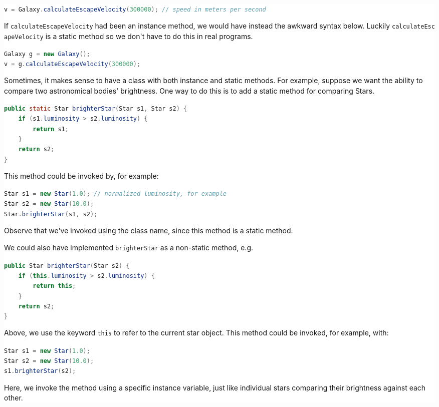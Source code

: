 ```java
v = Galaxy.calculateEscapeVelocity(300000); // speed in meters per second
```

If `calculateEscapeVelocity` had been an instance method, we would have instead the awkward syntax below. Luckily `calculateEscapeVelocity` is a static method so we don't have to do this in real programs.

```java
Galaxy g = new Galaxy();
v = g.calculateEscapeVelocity(300000);
```

Sometimes, it makes sense to have a class with both instance and static methods. For example, suppose we want the ability to compare two astronomical bodies' brightness. One way to do this is to add a static method for comparing Stars.

```java
public static Star brighterStar(Star s1, Star s2) {
    if (s1.luminosity > s2.luminosity) {
        return s1;
    }
    return s2;
}
```

This method could be invoked by, for example:

```java
Star s1 = new Star(1.0); // normalized luminosity, for example
Star s2 = new Star(10.0);
Star.brighterStar(s1, s2);
```

Observe that we've invoked using the class name, since this method is a static method.

We could also have implemented `brighterStar` as a non-static method, e.g.

```java
public Star brighterStar(Star s2) {
    if (this.luminosity > s2.luminosity) {
        return this;
    }
    return s2;
}
```

Above, we use the keyword `this` to refer to the current star object. This method could be invoked, for example, with:

```java
Star s1 = new Star(1.0);
Star s2 = new Star(10.0);
s1.brighterStar(s2);
```

Here, we invoke the method using a specific instance variable, just like individual stars comparing their brightness against each other.
